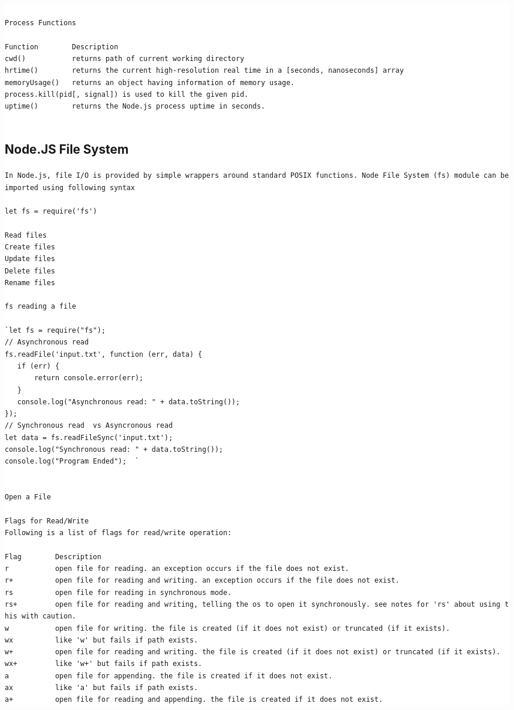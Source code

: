 ```

Process Functions

Function	    Description
cwd()	        returns path of current working directory
hrtime()	    returns the current high-resolution real time in a [seconds, nanoseconds] array
memoryUsage()	returns an object having information of memory usage.
process.kill(pid[, signal])	is used to kill the given pid.
uptime()	    returns the Node.js process uptime in seconds.


```


## Node.JS File System
```
In Node.js, file I/O is provided by simple wrappers around standard POSIX functions. Node File System (fs) module can be imported using following syntax

let fs = require('fs')

Read files
Create files
Update files
Delete files
Rename files

fs reading a file

`let fs = require("fs");  
// Asynchronous read  
fs.readFile('input.txt', function (err, data) {  
   if (err) {  
       return console.error(err);  
   }  
   console.log("Asynchronous read: " + data.toString());  
});  
// Synchronous read  vs Asyncronous read
let data = fs.readFileSync('input.txt');  
console.log("Synchronous read: " + data.toString());  
console.log("Program Ended");  `


Open a File

Flags for Read/Write
Following is a list of flags for read/write operation:

Flag	    Description
r	        open file for reading. an exception occurs if the file does not exist.
r+	        open file for reading and writing. an exception occurs if the file does not exist.
rs	        open file for reading in synchronous mode.
rs+	        open file for reading and writing, telling the os to open it synchronously. see notes for 'rs' about using this with caution.
w	        open file for writing. the file is created (if it does not exist) or truncated (if it exists).
wx	        like 'w' but fails if path exists.
w+	        open file for reading and writing. the file is created (if it does not exist) or truncated (if it exists).
wx+	        like 'w+' but fails if path exists.
a	        open file for appending. the file is created if it does not exist.
ax	        like 'a' but fails if path exists.
a+	        open file for reading and appending. the file is created if it does not exist.
```